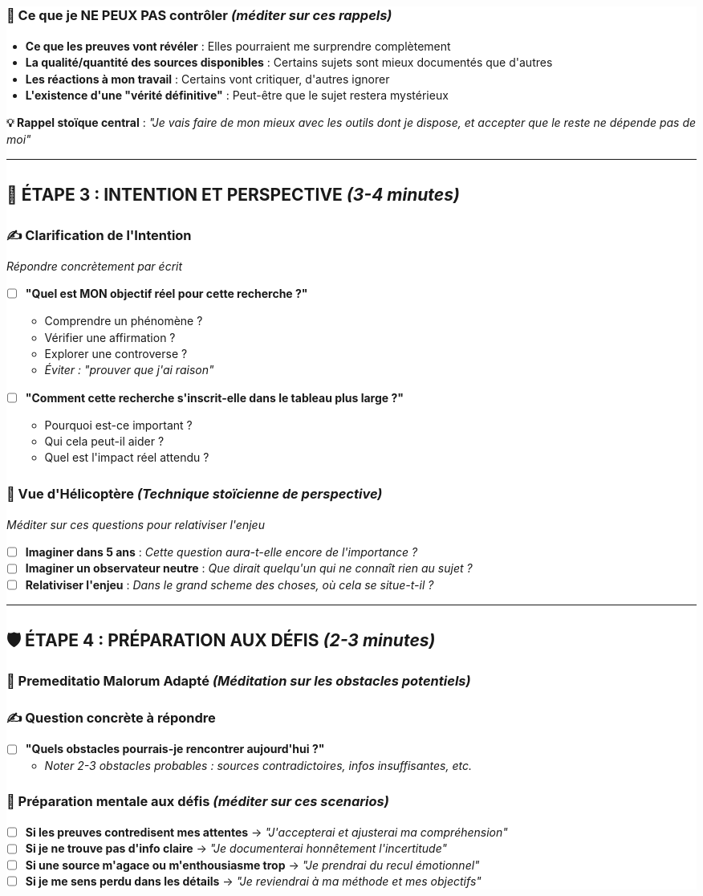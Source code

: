 ### **🧘 Ce que je NE PEUX PAS contrôler** *(méditer sur ces rappels)*
- **Ce que les preuves vont révéler** : Elles pourraient me surprendre complètement
- **La qualité/quantité des sources disponibles** : Certains sujets sont mieux documentés que d'autres
- **Les réactions à mon travail** : Certains vont critiquer, d'autres ignorer
- **L'existence d'une "vérité définitive"** : Peut-être que le sujet restera mystérieux

**💡 Rappel stoïque central** : *"Je vais faire de mon mieux avec les outils dont je dispose, et accepter que le reste ne dépende pas de moi"*

---

## 🎯 **ÉTAPE 3 : INTENTION ET PERSPECTIVE** *(3-4 minutes)*

### **✍️ Clarification de l'Intention** 
*Répondre concrètement par écrit*
- [ ] **"Quel est MON objectif réel pour cette recherche ?"**
  - Comprendre un phénomène ?
  - Vérifier une affirmation ?
  - Explorer une controverse ?
  - *Éviter : "prouver que j'ai raison"*

- [ ] **"Comment cette recherche s'inscrit-elle dans le tableau plus large ?"**
  - Pourquoi est-ce important ?
  - Qui cela peut-il aider ?
  - Quel est l'impact réel attendu ?

### **🧘 Vue d'Hélicoptère** *(Technique stoïcienne de perspective)*
*Méditer sur ces questions pour relativiser l'enjeu*
- [ ] **Imaginer dans 5 ans** : *Cette question aura-t-elle encore de l'importance ?*
- [ ] **Imaginer un observateur neutre** : *Que dirait quelqu'un qui ne connaît rien au sujet ?*
- [ ] **Relativiser l'enjeu** : *Dans le grand scheme des choses, où cela se situe-t-il ?*

---

## 🛡️ **ÉTAPE 4 : PRÉPARATION AUX DÉFIS** *(2-3 minutes)*
### **🧘 Premeditatio Malorum Adapté** *(Méditation sur les obstacles potentiels)*

### **✍️ Question concrète à répondre**
- [ ] **"Quels obstacles pourrais-je rencontrer aujourd'hui ?"**
  - *Noter 2-3 obstacles probables : sources contradictoires, infos insuffisantes, etc.*

### **🧘 Préparation mentale aux défis** *(méditer sur ces scenarios)*
- [ ] **Si les preuves contredisent mes attentes** → *"J'accepterai et ajusterai ma compréhension"*
- [ ] **Si je ne trouve pas d'info claire** → *"Je documenterai honnêtement l'incertitude"*
- [ ] **Si une source m'agace ou m'enthousiasme trop** → *"Je prendrai du recul émotionnel"*
- [ ] **Si je me sens perdu dans les détails** → *"Je reviendrai à ma méthode et mes objectifs"*
